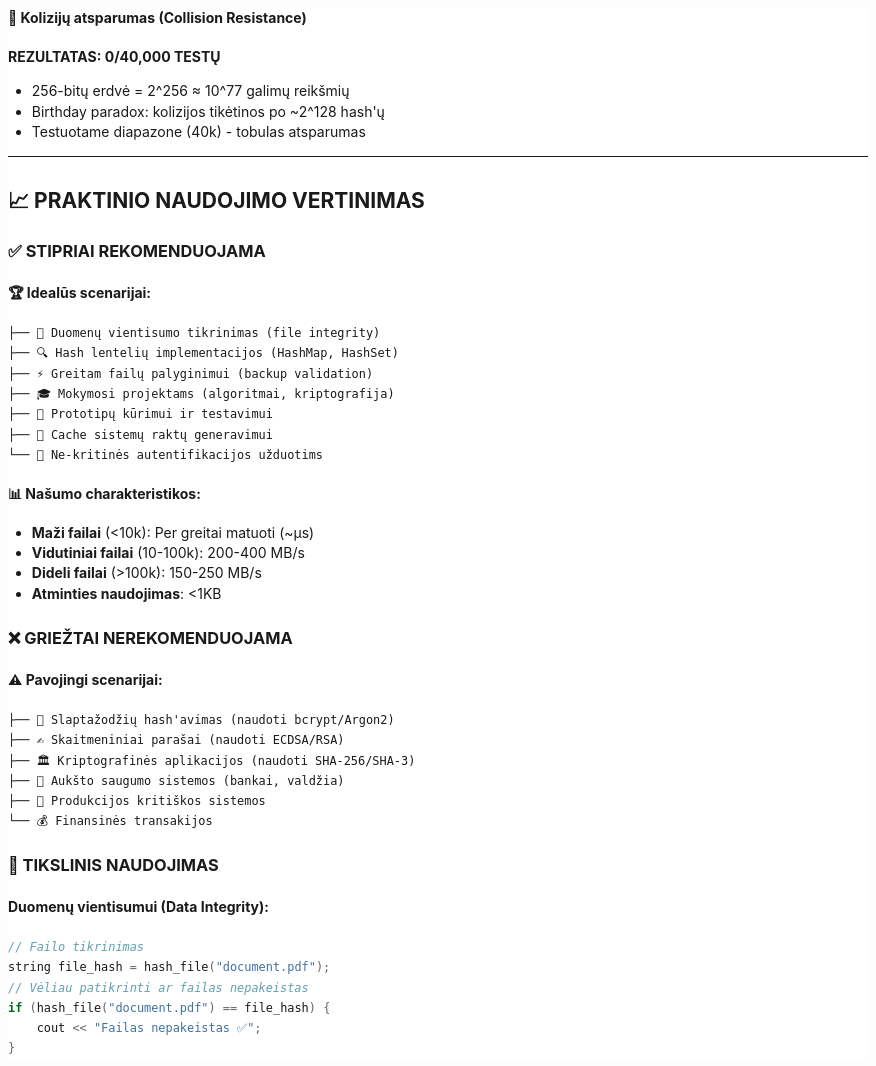 #### 🎯 Kolizijų atsparumas (Collision Resistance)
**REZULTATAS: 0/40,000 TESTŲ**
- 256-bitų erdvė = 2^256 ≈ 10^77 galimų reikšmių
- Birthday paradox: kolizijos tikėtinos po ~2^128 hash'ų
- Testuotame diapazone (40k) - tobulas atsparumas

---

## 📈 PRAKTINIO NAUDOJIMO VERTINIMAS

### ✅ STIPRIAI REKOMENDUOJAMA

#### 🏆 Idealūs scenarijai:
```
├── 📁 Duomenų vientisumo tikrinimas (file integrity)
├── 🔍 Hash lentelių implementacijos (HashMap, HashSet)
├── ⚡ Greitam failų palyginimui (backup validation)
├── 🎓 Mokymosi projektams (algoritmai, kriptografija)
├── 🧪 Prototipų kūrimui ir testavimui
├── 💾 Cache sistemų raktų generavimui
└── 🔗 Ne-kritinės autentifikacijos užduotims
```

#### 📊 Našumo charakteristikos:
- **Maži failai** (<10k): Per greitai matuoti (~μs)
- **Vidutiniai failai** (10-100k): 200-400 MB/s
- **Dideli failai** (>100k): 150-250 MB/s
- **Atminties naudojimas**: <1KB

### ❌ GRIEŽTAI NEREKOMENDUOJAMA

#### ⚠️ Pavojingi scenarijai:
```
├── 🔐 Slaptažodžių hash'avimas (naudoti bcrypt/Argon2)
├── ✍️ Skaitmeniniai parašai (naudoti ECDSA/RSA)
├── 🏛️ Kriptografinės aplikacijos (naudoti SHA-256/SHA-3)
├── 🏧 Aukšto saugumo sistemos (bankai, valdžia)
├── 🚀 Produkcijos kritiškos sistemos
└── 💰 Finansinės transakijos
```

### 🎯 TIKSLINIS NAUDOJIMAS

#### Duomenų vientisumui (Data Integrity):
```cpp
// Failo tikrinimas
string file_hash = hash_file("document.pdf");
// Vėliau patikrinti ar failas nepakeistas
if (hash_file("document.pdf") == file_hash) {
    cout << "Failas nepakeistas ✅";
}
```
